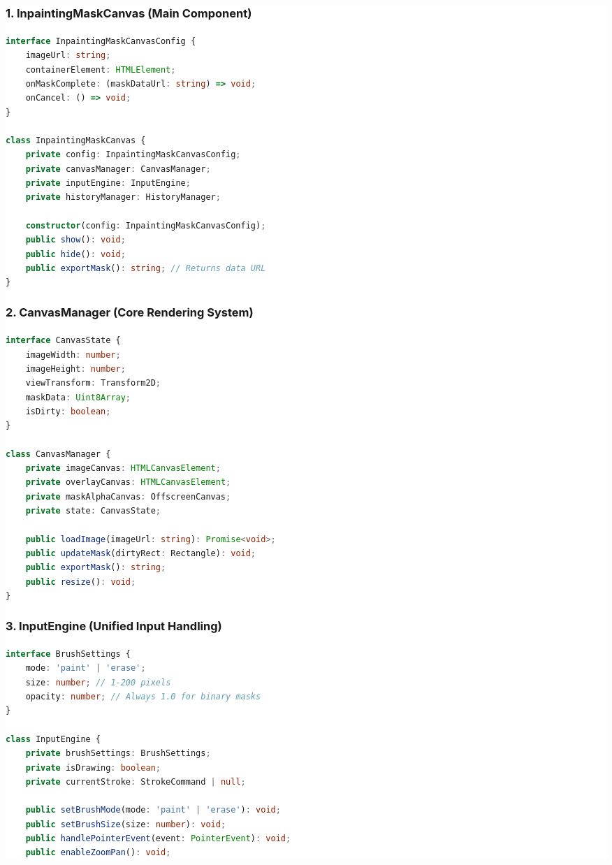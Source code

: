 ### 1. InpaintingMaskCanvas (Main Component)

```typescript
interface InpaintingMaskCanvasConfig {
    imageUrl: string;
    containerElement: HTMLElement;
    onMaskComplete: (maskDataUrl: string) => void;
    onCancel: () => void;
}

class InpaintingMaskCanvas {
    private config: InpaintingMaskCanvasConfig;
    private canvasManager: CanvasManager;
    private inputEngine: InputEngine;
    private historyManager: HistoryManager;
    
    constructor(config: InpaintingMaskCanvasConfig);
    public show(): void;
    public hide(): void;
    public exportMask(): string; // Returns data URL
}
```

### 2. CanvasManager (Core Rendering System)

```typescript
interface CanvasState {
    imageWidth: number;
    imageHeight: number;
    viewTransform: Transform2D;
    maskData: Uint8Array;
    isDirty: boolean;
}

class CanvasManager {
    private imageCanvas: HTMLCanvasElement;
    private overlayCanvas: HTMLCanvasElement;
    private maskAlphaCanvas: OffscreenCanvas;
    private state: CanvasState;
    
    public loadImage(imageUrl: string): Promise<void>;
    public updateMask(dirtyRect: Rectangle): void;
    public exportMask(): string;
    public resize(): void;
}
```

### 3. InputEngine (Unified Input Handling)

```typescript
interface BrushSettings {
    mode: 'paint' | 'erase';
    size: number; // 1-200 pixels
    opacity: number; // Always 1.0 for binary masks
}

class InputEngine {
    private brushSettings: BrushSettings;
    private isDrawing: boolean;
    private currentStroke: StrokeCommand | null;
    
    public setBrushMode(mode: 'paint' | 'erase'): void;
    public setBrushSize(size: number): void;
    public handlePointerEvent(event: PointerEvent): void;
    public enableZoomPan(): void;
```